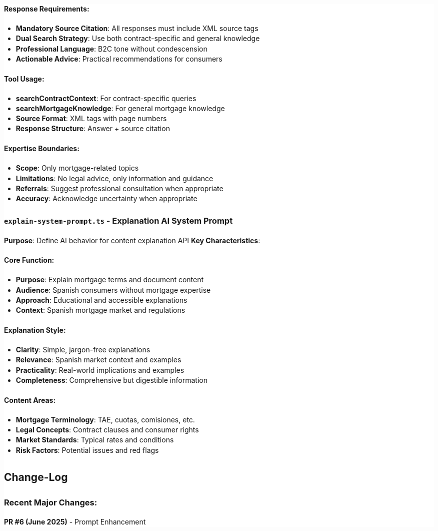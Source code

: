#### **Response Requirements**:

- **Mandatory Source Citation**: All responses must include XML source tags
- **Dual Search Strategy**: Use both contract-specific and general knowledge
- **Professional Language**: B2C tone without condescension
- **Actionable Advice**: Practical recommendations for consumers

#### **Tool Usage**:

- **searchContractContext**: For contract-specific queries
- **searchMortgageKnowledge**: For general mortgage knowledge
- **Source Format**: XML tags with page numbers
- **Response Structure**: Answer + source citation

#### **Expertise Boundaries**:

- **Scope**: Only mortgage-related topics
- **Limitations**: No legal advice, only information and guidance
- **Referrals**: Suggest professional consultation when appropriate
- **Accuracy**: Acknowledge uncertainty when appropriate

### `explain-system-prompt.ts` - Explanation AI System Prompt

**Purpose**: Define AI behavior for content explanation API
**Key Characteristics**:

#### **Core Function**:

- **Purpose**: Explain mortgage terms and document content
- **Audience**: Spanish consumers without mortgage expertise
- **Approach**: Educational and accessible explanations
- **Context**: Spanish mortgage market and regulations

#### **Explanation Style**:

- **Clarity**: Simple, jargon-free explanations
- **Relevance**: Spanish market context and examples
- **Practicality**: Real-world implications and examples
- **Completeness**: Comprehensive but digestible information

#### **Content Areas**:

- **Mortgage Terminology**: TAE, cuotas, comisiones, etc.
- **Legal Concepts**: Contract clauses and consumer rights
- **Market Standards**: Typical rates and conditions
- **Risk Factors**: Potential issues and red flags

## Change-Log

### Recent Major Changes:

**PR #6 (June 2025)** - Prompt Enhancement
